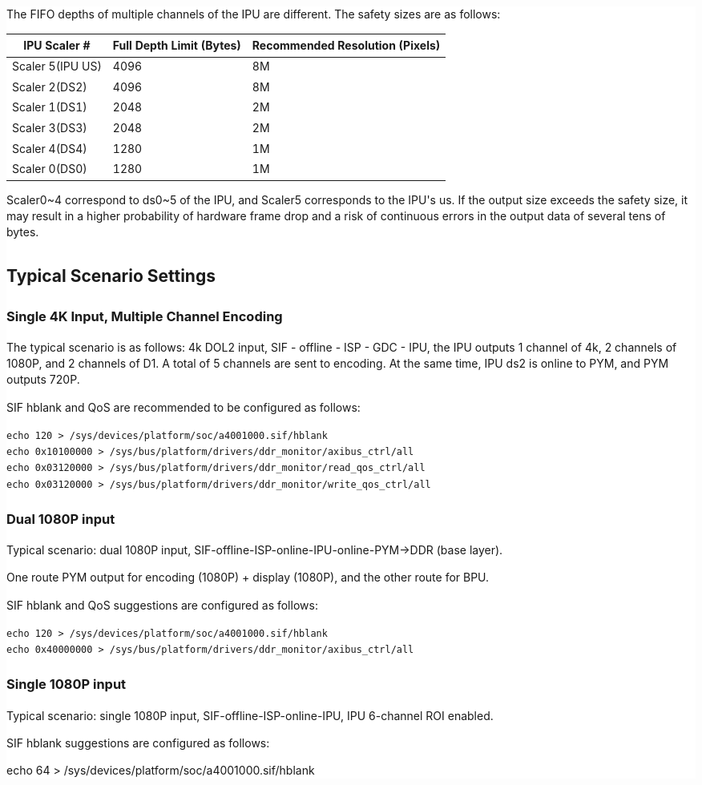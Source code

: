 The FIFO depths of multiple channels of the IPU are different. The safety sizes are as follows:

| IPU Scaler # | Full Depth Limit (Bytes) | Recommended Resolution (Pixels) |
|--------------|--------------------------|---------------------------------|
| Scaler 5(IPU US) | 4096 | 8M |
| Scaler 2(DS2) | 4096 | 8M |
| Scaler 1(DS1) | 2048 | 2M |
| Scaler 3(DS3) | 2048 | 2M |
| Scaler 4(DS4) | 1280 | 1M |
| Scaler 0(DS0) | 1280 | 1M |

Scaler0~4 correspond to ds0~5 of the IPU, and Scaler5 corresponds to the IPU's us. If the output size exceeds the safety size, it may result in a higher probability of hardware frame drop and a risk of continuous errors in the output data of several tens of bytes.

## Typical Scenario Settings

### Single 4K Input, Multiple Channel Encoding

The typical scenario is as follows: 4k DOL2 input, SIF - offline - ISP - GDC - IPU, the IPU outputs 1 channel of 4k, 2 channels of 1080P, and 2 channels of D1. A total of 5 channels are sent to encoding. At the same time, IPU ds2 is online to PYM, and PYM outputs 720P.

SIF hblank and QoS are recommended to be configured as follows:

```
echo 120 > /sys/devices/platform/soc/a4001000.sif/hblank
echo 0x10100000 > /sys/bus/platform/drivers/ddr_monitor/axibus_ctrl/all
echo 0x03120000 > /sys/bus/platform/drivers/ddr_monitor/read_qos_ctrl/all
echo 0x03120000 > /sys/bus/platform/drivers/ddr_monitor/write_qos_ctrl/all
```

### Dual 1080P input

Typical scenario: dual 1080P input, SIF-offline-ISP-online-IPU-online-PYM->DDR (base layer).

One route PYM output for encoding (1080P) + display (1080P), and the other route for BPU.

SIF hblank and QoS suggestions are configured as follows:

```
echo 120 > /sys/devices/platform/soc/a4001000.sif/hblank
echo 0x40000000 > /sys/bus/platform/drivers/ddr_monitor/axibus_ctrl/all
```

### Single 1080P input

Typical scenario: single 1080P input, SIF-offline-ISP-online-IPU, IPU 6-channel ROI enabled.

SIF hblank suggestions are configured as follows:

echo 64 > /sys/devices/platform/soc/a4001000.sif/hblank
